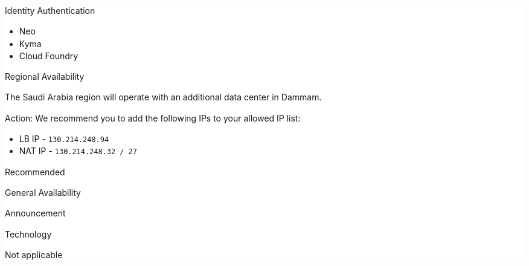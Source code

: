 Identity Authentication 



</td>
<td valign="top">

-   Neo
-   Kyma
-   Cloud Foundry



</td>
<td valign="top">

Regional Availability



</td>
<td valign="top">

The Saudi Arabia region will operate with an additional data center in Dammam.

Action: We recommend you to add the following IPs to your allowed IP list:

-   LB IP - `130.214.248.94` 
-   NAT IP - `130.214.248.32 / 27` 



</td>
<td valign="top">

Recommended



</td>
<td valign="top">

General Availability



</td>
<td valign="top">

Announcement



</td>
<td valign="top">

Technology



</td>
<td valign="top">

Not applicable



</td>
<td valign="top">
